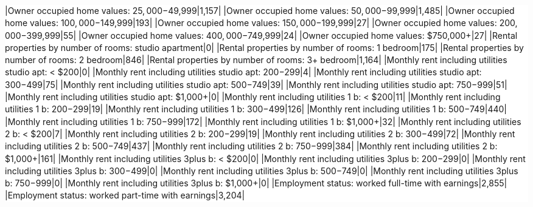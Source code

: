 |Owner occupied home values: $25,000-$49,999|1,157|
|Owner occupied home values: $50,000-$99,999|1,485|
|Owner occupied home values: $100,000-$149,999|193|
|Owner occupied home values: $150,000-$199,999|27|
|Owner occupied home values: $200,000-$399,999|55|
|Owner occupied home values: $400,000-$749,999|24|
|Owner occupied home values: $750,000+|27|
|Rental properties by number of rooms: studio apartment|0|
|Rental properties by number of rooms: 1 bedroom|175|
|Rental properties by number of rooms: 2 bedroom|846|
|Rental properties by number of rooms: 3+ bedroom|1,164|
|Monthly rent including utilities studio apt: < $200|0|
|Monthly rent including utilities studio apt: $200-$299|4|
|Monthly rent including utilities studio apt: $300-$499|75|
|Monthly rent including utilities studio apt: $500-$749|39|
|Monthly rent including utilities studio apt: $750-$999|51|
|Monthly rent including utilities studio apt: $1,000+|0|
|Monthly rent including utilities 1 b: < $200|11|
|Monthly rent including utilities 1 b: $200-$299|19|
|Monthly rent including utilities 1 b: $300-$499|126|
|Monthly rent including utilities 1 b: $500-$749|440|
|Monthly rent including utilities 1 b: $750-$999|172|
|Monthly rent including utilities 1 b: $1,000+|32|
|Monthly rent including utilities 2 b: < $200|7|
|Monthly rent including utilities 2 b: $200-$299|19|
|Monthly rent including utilities 2 b: $300-$499|72|
|Monthly rent including utilities 2 b: $500-$749|437|
|Monthly rent including utilities 2 b: $750-$999|384|
|Monthly rent including utilities 2 b: $1,000+|161|
|Monthly rent including utilities 3plus b: < $200|0|
|Monthly rent including utilities 3plus b: $200-$299|0|
|Monthly rent including utilities 3plus b: $300-$499|0|
|Monthly rent including utilities 3plus b: $500-$749|0|
|Monthly rent including utilities 3plus b: $750-$999|0|
|Monthly rent including utilities 3plus b: $1,000+|0|
|Employment status: worked full-time with earnings|2,855|
|Employment status: worked part-time with earnings|3,204|